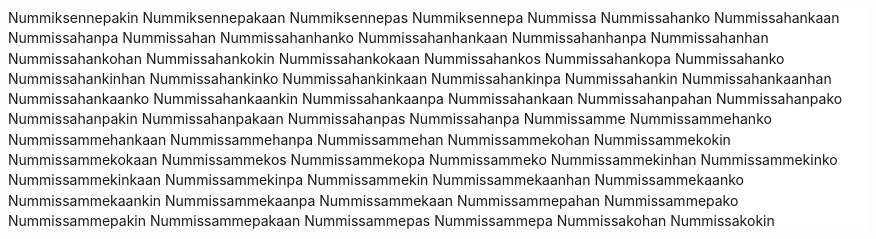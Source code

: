 Nummiksennepakin
Nummiksennepakaan
Nummiksennepas
Nummiksennepa
Nummissa
Nummissahanko
Nummissahankaan
Nummissahanpa
Nummissahan
Nummissahanhanko
Nummissahanhankaan
Nummissahanhanpa
Nummissahanhan
Nummissahankohan
Nummissahankokin
Nummissahankokaan
Nummissahankos
Nummissahankopa
Nummissahanko
Nummissahankinhan
Nummissahankinko
Nummissahankinkaan
Nummissahankinpa
Nummissahankin
Nummissahankaanhan
Nummissahankaanko
Nummissahankaankin
Nummissahankaanpa
Nummissahankaan
Nummissahanpahan
Nummissahanpako
Nummissahanpakin
Nummissahanpakaan
Nummissahanpas
Nummissahanpa
Nummissamme
Nummissammehanko
Nummissammehankaan
Nummissammehanpa
Nummissammehan
Nummissammekohan
Nummissammekokin
Nummissammekokaan
Nummissammekos
Nummissammekopa
Nummissammeko
Nummissammekinhan
Nummissammekinko
Nummissammekinkaan
Nummissammekinpa
Nummissammekin
Nummissammekaanhan
Nummissammekaanko
Nummissammekaankin
Nummissammekaanpa
Nummissammekaan
Nummissammepahan
Nummissammepako
Nummissammepakin
Nummissammepakaan
Nummissammepas
Nummissammepa
Nummissakohan
Nummissakokin